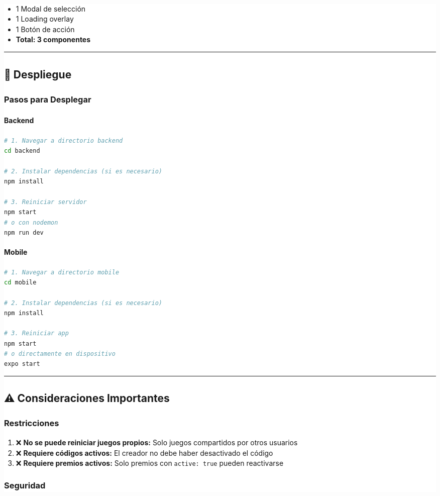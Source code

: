 - 1 Modal de selección
- 1 Loading overlay
- 1 Botón de acción
- **Total: 3 componentes**

---

## 🚀 Despliegue

### Pasos para Desplegar

#### Backend

```bash
# 1. Navegar a directorio backend
cd backend

# 2. Instalar dependencias (si es necesario)
npm install

# 3. Reiniciar servidor
npm start
# o con nodemon
npm run dev
```

#### Mobile

```bash
# 1. Navegar a directorio mobile
cd mobile

# 2. Instalar dependencias (si es necesario)
npm install

# 3. Reiniciar app
npm start
# o directamente en dispositivo
expo start
```

---

## ⚠️ Consideraciones Importantes

### Restricciones

1. ❌ **No se puede reiniciar juegos propios:** Solo juegos compartidos por otros usuarios
2. ❌ **Requiere códigos activos:** El creador no debe haber desactivado el código
3. ❌ **Requiere premios activos:** Solo premios con `active: true` pueden reactivarse

### Seguridad
